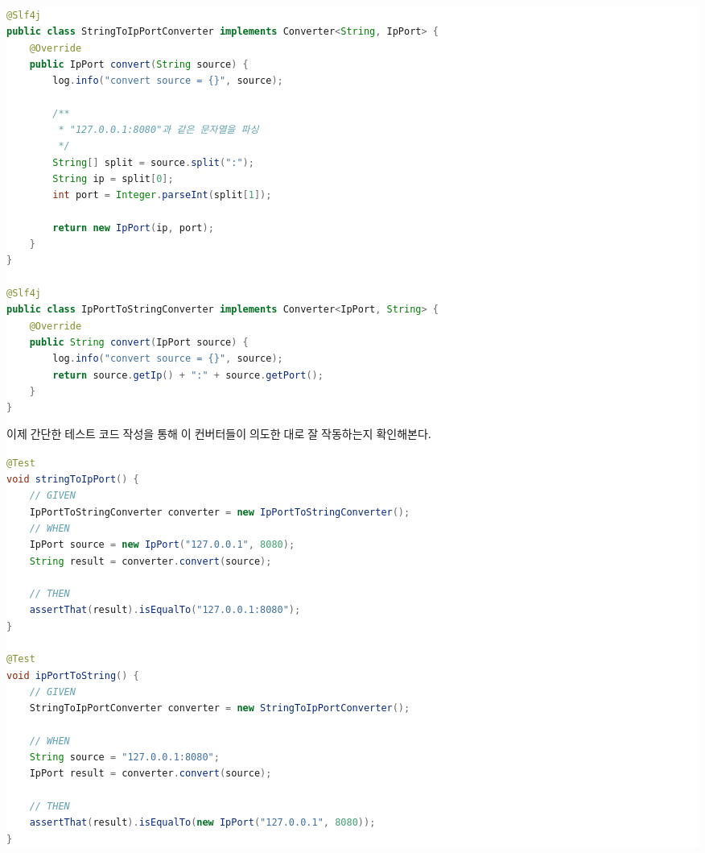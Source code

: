 ```java title="Converter 구현체"
@Slf4j
public class StringToIpPortConverter implements Converter<String, IpPort> {
    @Override
    public IpPort convert(String source) {
        log.info("convert source = {}", source);

        /**
         * "127.0.0.1:8080"과 같은 문자열을 파싱
         */
        String[] split = source.split(":");
        String ip = split[0];
        int port = Integer.parseInt(split[1]);

        return new IpPort(ip, port);
    }
}

@Slf4j
public class IpPortToStringConverter implements Converter<IpPort, String> {
    @Override
    public String convert(IpPort source) {
        log.info("convert source = {}", source);
        return source.getIp() + ":" + source.getPort();
    }
}
```

이제 간단한 테스트 코드 작성을 통해 이 컨버터들이 의도한 대로 잘 작동하는지 확인해본다.

```java
@Test
void stringToIpPort() {
    // GIVEN
    IpPortToStringConverter converter = new IpPortToStringConverter();
    // WHEN
    IpPort source = new IpPort("127.0.0.1", 8080);
    String result = converter.convert(source);

    // THEN
    assertThat(result).isEqualTo("127.0.0.1:8080");
}

@Test
void ipPortToString() {
    // GIVEN
    StringToIpPortConverter converter = new StringToIpPortConverter();

    // WHEN
    String source = "127.0.0.1:8080";
    IpPort result = converter.convert(source);

    // THEN
    assertThat(result).isEqualTo(new IpPort("127.0.0.1", 8080));
}
```
